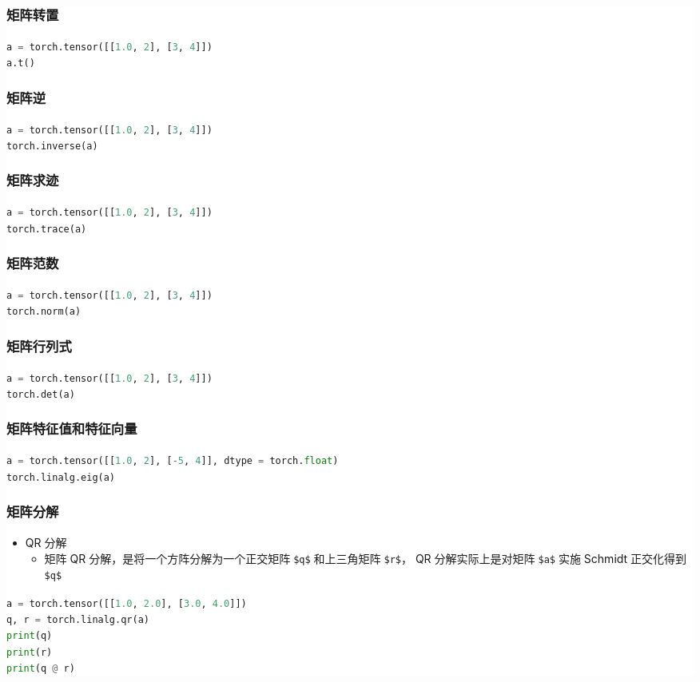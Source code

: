 ### 矩阵转置

```python
a = torch.tensor([[1.0, 2], [3, 4]])
a.t()
```

### 矩阵逆

```python
a = torch.tensor([[1.0, 2], [3, 4]])
torch.inverse(a)
```

### 矩阵求迹

```python
a = torch.tensor([[1.0, 2], [3, 4]])
torch.trace(a)
```

### 矩阵范数

```python
a = torch.tensor([[1.0, 2], [3, 4]])
torch.norm(a)
```

### 矩阵行列式

```python
a = torch.tensor([[1.0, 2], [3, 4]])
torch.det(a)
```

### 矩阵特征值和特征向量

```python
a = torch.tensor([[1.0, 2], [-5, 4]], dtype = torch.float)
torch.linalg.eig(a)
```

### 矩阵分解

* QR 分解
    - 矩阵 QR 分解，是将一个方阵分解为一个正交矩阵 `$q$` 和上三角矩阵 `$r$`，
      QR 分解实际上是对矩阵 `$a$` 实施 Schmidt 正交化得到 `$q$`

```python
a = torch.tensor([[1.0, 2.0], [3.0, 4.0]])
q, r = torch.linalg.qr(a)
print(q)
print(r)
print(q @ r)
```
